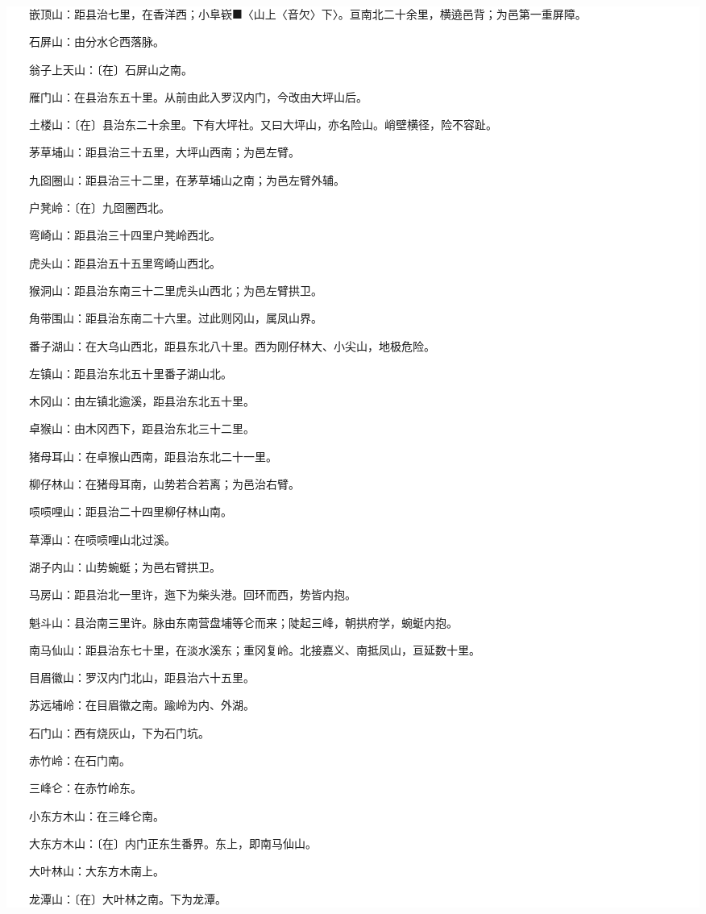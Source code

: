 　　嵌顶山：距县治七里，在香洋西；小阜嵚■〈山上〈音欠〉下〉。亘南北二十余里，横遶邑背；为邑第一重屏障。

　　石屏山：由分水仑西落脉。

　　翁子上天山：〔在〕石屏山之南。

　　雁门山：在县治东五十里。从前由此入罗汉内门，今改由大坪山后。

　　土楼山：〔在〕县治东二十余里。下有大坪社。又曰大坪山，亦名险山。峭壁横径，险不容趾。

　　茅草埔山：距县治三十五里，大坪山西南；为邑左臂。

　　九囵圈山：距县治三十二里，在茅草埔山之南；为邑左臂外辅。

　　户凳岭：〔在〕九囵圈西北。

　　弯崎山：距县治三十四里户凳岭西北。

　　虎头山：距县治五十五里弯崎山西北。

　　猴洞山：距县治东南三十二里虎头山西北；为邑左臂拱卫。

　　角带围山：距县治东南二十六里。过此则冈山，属凤山界。

　　番子湖山：在大乌山西北，距县东北八十里。西为刚仔林大、小尖山，地极危险。

　　左镇山：距县治东北五十里番子湖山北。

　　木冈山：由左镇北逾溪，距县治东北五十里。

　　卓猴山：由木冈西下，距县治东北三十二里。

　　猪母耳山：在卓猴山西南，距县治东北二十一里。

　　柳仔林山：在猪母耳南，山势若合若离；为邑治右臂。

　　唝唝哩山：距县治二十四里柳仔林山南。

　　草潭山：在唝唝哩山北过溪。

　　湖子内山：山势蜿蜓；为邑右臂拱卫。

　　马房山：距县治北一里许，迤下为柴头港。回环而西，势皆内抱。

　　魁斗山：县治南三里许。脉由东南营盘埔等仑而来；陡起三峰，朝拱府学，蜿蜓内抱。

　　南马仙山：距县治东七十里，在淡水溪东；重冈复岭。北接嘉义、南抵凤山，亘延数十里。

　　目眉徽山：罗汉内门北山，距县治六十五里。

　　苏远埔岭：在目眉徽之南。踰岭为内、外湖。

　　石门山：西有烧灰山，下为石门坑。

　　赤竹岭：在石门南。

　　三峰仑：在赤竹岭东。

　　小东方木山：在三峰仑南。

　　大东方木山：〔在〕内门正东生番界。东上，即南马仙山。

　　大叶林山：大东方木南上。

　　龙潭山：〔在〕大叶林之南。下为龙潭。
